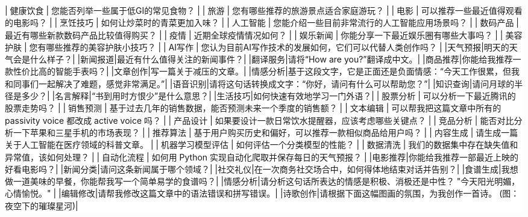| 健康饮食                                      | 您能否列举一些属于低GI的常见食物？                                                                                                                                                                                                                                                                                                                                                                                                   |
| 旅游                                           | 您有哪些推荐的旅游景点适合家庭游玩？                                                                                                                                                                                                                                                                                                                                                                                               |
| 电影                                           | 可以推荐一些最近值得观看的电影吗？                                                                                                                                                                                                                                                                                                                                                                                                   |
| 烹饪技巧                                      | 如何让炒菜时的青菜更加入味？                                                                                                                                                                                                                                                                                                                                                                                                         |
| 人工智能                                      | 您能介绍一些目前非常流行的人工智能应用场景吗？                                                                                                                                                                                                                                                                                                                                                                                     |
| 数码产品                                      | 最近有哪些新款数码产品比较值得购买？                                                                                                                                                                                                                                                                                                                                                                                               |
| 疫情                                           | 近期全球疫情情况如何？                                                                                                                                                                                                                                                                                                                                                                                                                 |
| 娱乐新闻                                      | 你能分享一下最近娱乐圈有哪些大事吗？                                                                                                                                                                                                                                                                                                                                                                                                 |
| 美容护肤                                      | 您有哪些推荐的美容护肤小技巧？                                                                                                                                                                                                                                                                                                                                                                                                       |
| AI写作                                        | 您认为目前AI写作技术的发展如何，它们可以代替人类创作吗？                                                                                                                                                                                                                                                                                                                                                                          |
|天气预报|明天的天气会是什么样子？|
|新闻报道|最近有什么值得关注的新闻事件？|
|翻译服务|请将“How are you?”翻译成中文。|
|商品推荐|你能给我推荐一款性价比高的智能手表吗？|
|文章创作|写一篇关于减压的文章。|
|情感分析|基于这段文字，它是正面还是负面情感：“今天工作很累，但我和同事们一起解决了难题，感觉非常满足。”|
|语音识别|请将这句话转换成文字：“你好，请问有什么可以帮助您？”|
|知识查询|请问月球的半径是多少？|
|名言解释|“书到用时方恨少”是什么意思？|
|生活技巧|如何快速有效地学习一门外语？|
| 股票分析 | 可以分析一下最近腾讯的股票走势吗？ |
| 销售预测 | 基于过去几年的销售数据，能否预测未来一个季度的销售额？ |
| 文本编辑 | 可以帮我把这篇文章中所有的 passivity voice 都改成 active voice 吗？ |
| 产品设计 | 如果要设计一款日常饮水提醒器，应该考虑哪些关键点？ |
| 竞品分析 | 能否对比分析一下苹果和三星手机的市场表现？ |
| 推荐算法 | 基于用户购买历史和偏好，可以推荐一款相似商品给用户吗？ |
| 内容生成 | 请生成一篇关于人工智能在医疗领域的科普文章。 |
| 机器学习模型评估 | 如何评估一个分类模型的性能？ |
| 数据清洗 | 我们的数据集中存在缺失值和异常值，该如何处理？ |
| 自动化流程 | 如何用 Python 实现自动化爬取并保存每日的天气预报？ |
|电影推荐|你能给我推荐一部最近上映的好看电影吗？|
|新闻分类|请问这条新闻属于哪个领域？|
|社交礼仪|在一次商务社交场合中，如何得体地结束对话并告别？|
|食谱生成|我想做一道美味的早餐，你能帮我写一个简单易学的食谱吗？|
|情感分析|请分析这句话所表达的情感是积极、消极还是中性？ "今天阳光明媚，心情愉悦。" |
|编辑修改|请帮我修改这篇文章中的语法错误和拼写错误。|
|诗歌创作|请根据下面这幅图画的氛围，为我创作一首诗。 (图：夜空下的璀璨星河)|